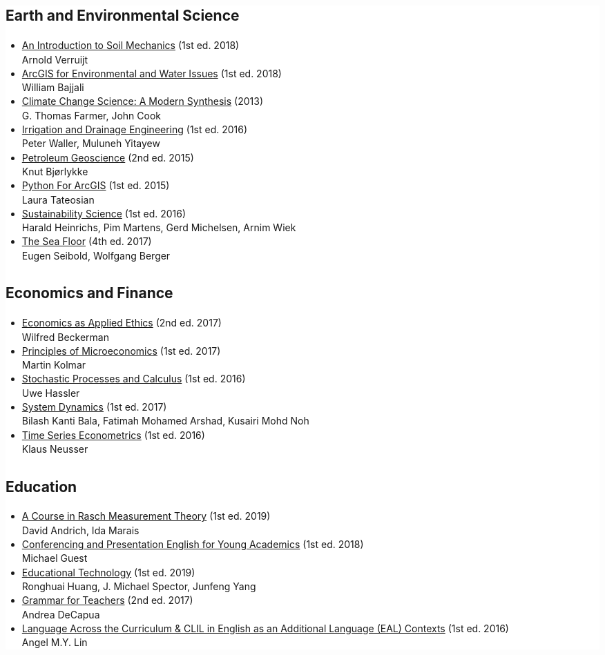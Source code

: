 
## Earth and Environmental Science

- [An Introduction to Soil Mechanics](http://link.springer.com/openurl?genre=book&isbn=978-3-319-61185-3) (1st ed. 2018)  
  Arnold Verruijt
- [ArcGIS for Environmental and Water Issues](http://link.springer.com/openurl?genre=book&isbn=978-3-319-61158-7) (1st ed. 2018)  
  William Bajjali
- [Climate Change Science: A Modern Synthesis](http://link.springer.com/openurl?genre=book&isbn=978-94-007-5757-8) (2013)  
  G. Thomas Farmer, John Cook
- [Irrigation and Drainage Engineering](http://link.springer.com/openurl?genre=book&isbn=978-3-319-05699-9) (1st ed. 2016)  
  Peter Waller, Muluneh Yitayew
- [Petroleum Geoscience](http://link.springer.com/openurl?genre=book&isbn=978-3-642-34132-8) (2nd ed. 2015)  
  Knut Bjørlykke
- [Python For ArcGIS](http://link.springer.com/openurl?genre=book&isbn=978-3-319-18398-5) (1st ed. 2015)  
  Laura Tateosian
- [Sustainability Science](http://link.springer.com/openurl?genre=book&isbn=978-94-017-7242-6) (1st ed. 2016)  
  Harald Heinrichs, Pim Martens, Gerd Michelsen, Arnim Wiek
- [The Sea Floor](http://link.springer.com/openurl?genre=book&isbn=978-3-319-51412-3) (4th ed. 2017)  
  Eugen Seibold, Wolfgang Berger

## Economics and Finance

- [Economics as Applied Ethics](http://link.springer.com/openurl?genre=book&isbn=978-3-319-50319-6) (2nd ed. 2017)  
  Wilfred Beckerman
- [Principles of Microeconomics](http://link.springer.com/openurl?genre=book&isbn=978-3-319-57589-6) (1st ed. 2017)  
  Martin Kolmar
- [Stochastic Processes and Calculus](http://link.springer.com/openurl?genre=book&isbn=978-3-319-23428-1) (1st ed. 2016)  
  Uwe Hassler
- [System Dynamics](http://link.springer.com/openurl?genre=book&isbn=978-981-10-2045-2) (1st ed. 2017)  
  Bilash Kanti Bala, Fatimah Mohamed Arshad, Kusairi Mohd Noh
- [Time Series Econometrics](http://link.springer.com/openurl?genre=book&isbn=978-3-319-32862-1) (1st ed. 2016)  
  Klaus Neusser

## Education

- [A Course in Rasch Measurement Theory](http://link.springer.com/openurl?genre=book&isbn=978-981-13-7496-8) (1st ed. 2019)  
  David Andrich, Ida Marais
- [Conferencing and Presentation English for Young Academics](http://link.springer.com/openurl?genre=book&isbn=978-981-13-2475-8) (1st ed. 2018)  
  Michael Guest
- [Educational Technology](http://link.springer.com/openurl?genre=book&isbn=978-981-13-6643-7) (1st ed. 2019)  
  Ronghuai Huang, J. Michael Spector, Junfeng Yang
- [Grammar for Teachers](http://link.springer.com/openurl?genre=book&isbn=978-3-319-33916-0) (2nd ed. 2017)  
  Andrea DeCapua
- [Language Across the Curriculum & CLIL in English as an Additional Language (EAL) Contexts](http://link.springer.com/openurl?genre=book&isbn=978-981-10-1802-2) (1st ed. 2016)  
  Angel M.Y. Lin